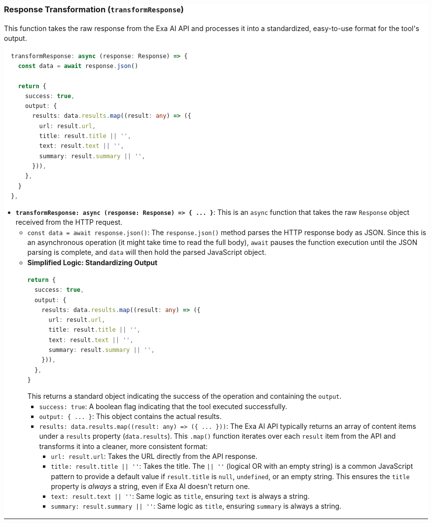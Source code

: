 
### Response Transformation (`transformResponse`)

This function takes the raw response from the Exa AI API and processes it into a standardized, easy-to-use format for the tool's output.

```typescript
  transformResponse: async (response: Response) => {
    const data = await response.json()

    return {
      success: true,
      output: {
        results: data.results.map((result: any) => ({
          url: result.url,
          title: result.title || '',
          text: result.text || '',
          summary: result.summary || '',
        })),
      },
    }
  },
```

*   **`transformResponse: async (response: Response) => { ... }`**: This is an `async` function that takes the raw `Response` object received from the HTTP request.
    *   `const data = await response.json()`: The `response.json()` method parses the HTTP response body as JSON. Since this is an asynchronous operation (it might take time to read the full body), `await` pauses the function execution until the JSON parsing is complete, and `data` will then hold the parsed JavaScript object.
    *   **Simplified Logic: Standardizing Output**
        ```typescript
        return {
          success: true,
          output: {
            results: data.results.map((result: any) => ({
              url: result.url,
              title: result.title || '',
              text: result.text || '',
              summary: result.summary || '',
            })),
          },
        }
        ```
        This returns a standard object indicating the success of the operation and containing the `output`.
        *   `success: true`: A boolean flag indicating that the tool executed successfully.
        *   `output: { ... }`: This object contains the actual results.
        *   `results: data.results.map((result: any) => ({ ... }))`: The Exa AI API typically returns an array of content items under a `results` property (`data.results`). This `.map()` function iterates over each `result` item from the API and transforms it into a cleaner, more consistent format:
            *   `url: result.url`: Takes the URL directly from the API response.
            *   `title: result.title || ''`: Takes the title. The `|| ''` (logical OR with an empty string) is a common JavaScript pattern to provide a default value if `result.title` is `null`, `undefined`, or an empty string. This ensures the `title` property is *always* a string, even if Exa AI doesn't return one.
            *   `text: result.text || ''`: Same logic as `title`, ensuring `text` is always a string.
            *   `summary: result.summary || ''`: Same logic as `title`, ensuring `summary` is always a string.

---